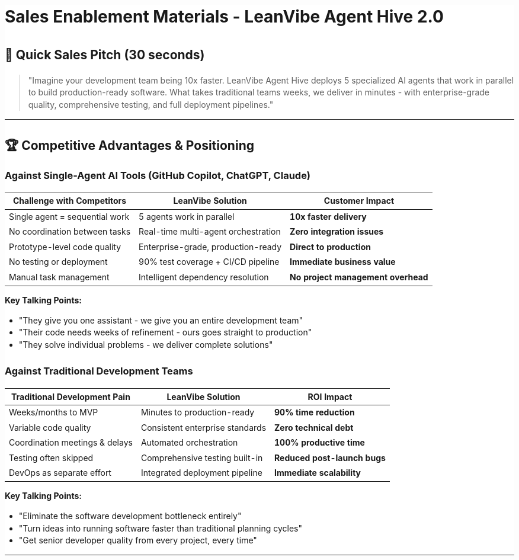 # Sales Enablement Materials - LeanVibe Agent Hive 2.0

## 🎯 Quick Sales Pitch (30 seconds)

> "Imagine your development team being 10x faster. LeanVibe Agent Hive deploys 5 specialized AI agents that work in parallel to build production-ready software. What takes traditional teams weeks, we deliver in minutes - with enterprise-grade quality, comprehensive testing, and full deployment pipelines."

---

## 🏆 Competitive Advantages & Positioning

### Against Single-Agent AI Tools (GitHub Copilot, ChatGPT, Claude)

| **Challenge with Competitors** | **LeanVibe Solution** | **Customer Impact** |
|-------------------------------|---------------------|-------------------|
| Single agent = sequential work | 5 agents work in parallel | **10x faster delivery** |
| No coordination between tasks | Real-time multi-agent orchestration | **Zero integration issues** |
| Prototype-level code quality | Enterprise-grade, production-ready | **Direct to production** |
| No testing or deployment | 90% test coverage + CI/CD pipeline | **Immediate business value** |
| Manual task management | Intelligent dependency resolution | **No project management overhead** |

**Key Talking Points:**
- "They give you one assistant - we give you an entire development team"
- "Their code needs weeks of refinement - ours goes straight to production"
- "They solve individual problems - we deliver complete solutions"

### Against Traditional Development Teams

| **Traditional Development Pain** | **LeanVibe Solution** | **ROI Impact** |
|--------------------------------|---------------------|----------------|
| Weeks/months to MVP | Minutes to production-ready | **90% time reduction** |
| Variable code quality | Consistent enterprise standards | **Zero technical debt** |
| Coordination meetings & delays | Automated orchestration | **100% productive time** |
| Testing often skipped | Comprehensive testing built-in | **Reduced post-launch bugs** |
| DevOps as separate effort | Integrated deployment pipeline | **Immediate scalability** |

**Key Talking Points:**
- "Eliminate the software development bottleneck entirely"
- "Turn ideas into running software faster than traditional planning cycles"
- "Get senior developer quality from every project, every time"

---